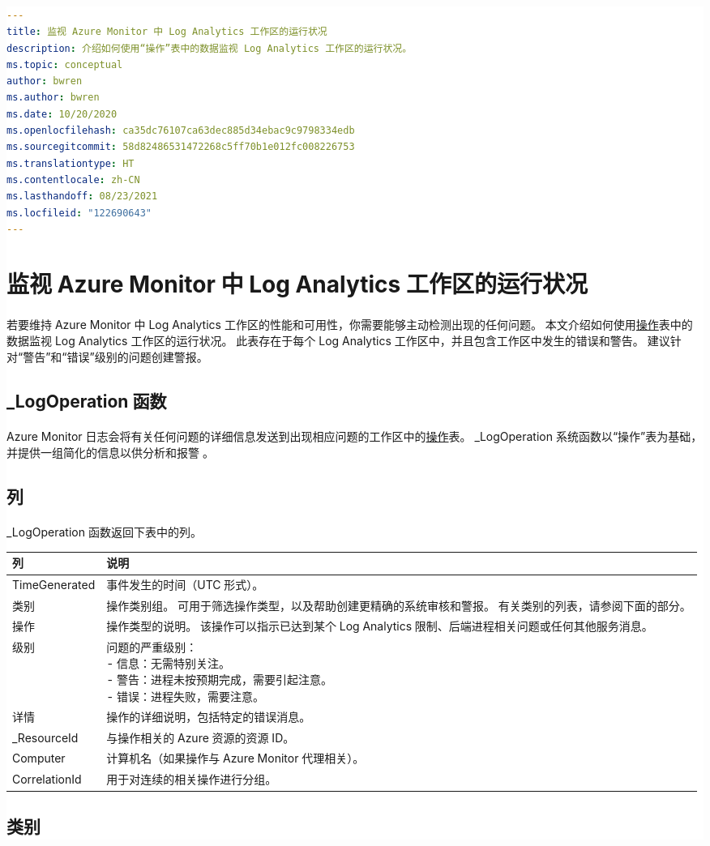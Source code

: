```yaml
---
title: 监视 Azure Monitor 中 Log Analytics 工作区的运行状况
description: 介绍如何使用“操作”表中的数据监视 Log Analytics 工作区的运行状况。
ms.topic: conceptual
author: bwren
ms.author: bwren
ms.date: 10/20/2020
ms.openlocfilehash: ca35dc76107ca63dec885d34ebac9c9798334edb
ms.sourcegitcommit: 58d82486531472268c5ff70b1e012fc008226753
ms.translationtype: HT
ms.contentlocale: zh-CN
ms.lasthandoff: 08/23/2021
ms.locfileid: "122690643"
---
```

# <a name="monitor-health-of-log-analytics-workspace-in-azure-monitor"></a>监视 Azure Monitor 中 Log Analytics 工作区的运行状况
若要维持 Azure Monitor 中 Log Analytics 工作区的性能和可用性，你需要能够主动检测出现的任何问题。 本文介绍如何使用[操作](/azure/azure-monitor/reference/tables/operation)表中的数据监视 Log Analytics 工作区的运行状况。 此表存在于每个 Log Analytics 工作区中，并且包含工作区中发生的错误和警告。 建议针对“警告”和“错误”级别的问题创建警报。

## <a name="_logoperation-function"></a>_LogOperation 函数

Azure Monitor 日志会将有关任何问题的详细信息发送到出现相应问题的工作区中的[操作](/azure/azure-monitor/reference/tables/operation)表。 _LogOperation 系统函数以“操作”表为基础，并提供一组简化的信息以供分析和报警 。

## <a name="columns"></a>列

_LogOperation 函数返回下表中的列。

| 列 | 说明 |
|:---|:---|
| TimeGenerated | 事件发生的时间（UTC 形式）。 |
| 类别  | 操作类别组。 可用于筛选操作类型，以及帮助创建更精确的系统审核和警报。 有关类别的列表，请参阅下面的部分。 |
| 操作  | 操作类型的说明。 该操作可以指示已达到某个 Log Analytics 限制、后端进程相关问题或任何其他服务消息。 |
| 级别 | 问题的严重级别：<br>- 信息：无需特别关注。<br>- 警告：进程未按预期完成，需要引起注意。<br>- 错误：进程失败，需要注意。 
| 详情 | 操作的详细说明，包括特定的错误消息。 |
| _ResourceId | 与操作相关的 Azure 资源的资源 ID。  |
| Computer | 计算机名（如果操作与 Azure Monitor 代理相关）。 |
| CorrelationId | 用于对连续的相关操作进行分组。 |


## <a name="categories"></a>类别
